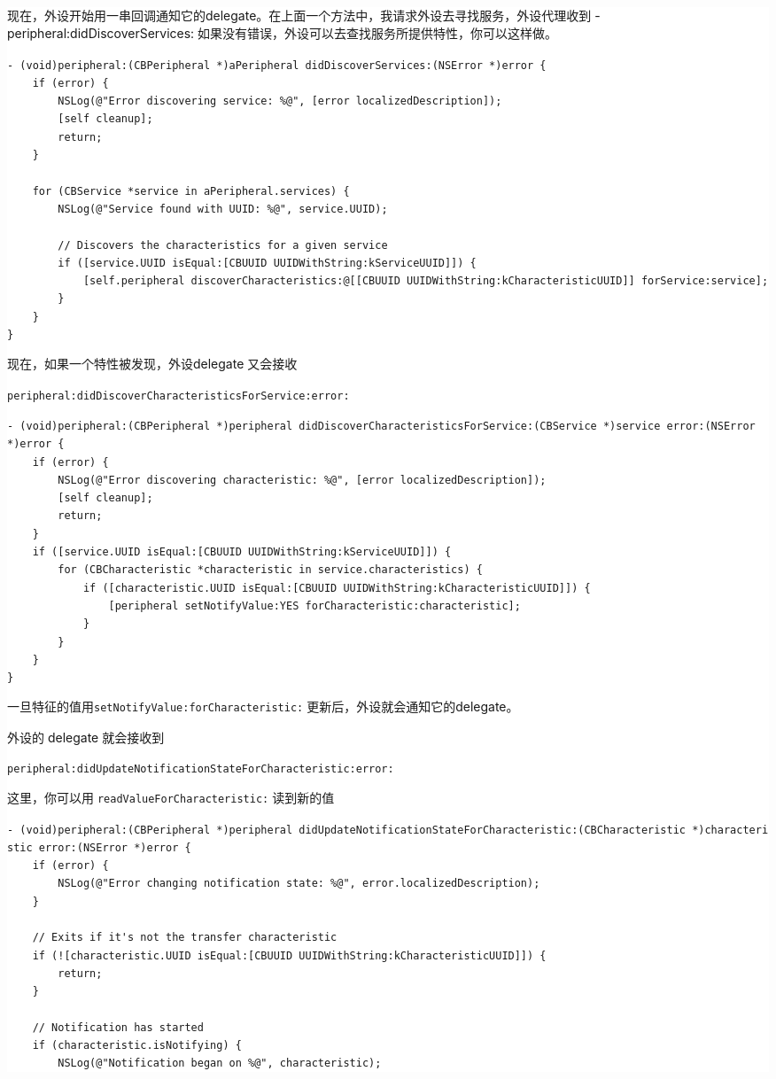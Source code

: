 现在，外设开始用一串回调通知它的delegate。在上面一个方法中，我请求外设去寻找服务，外设代理收到 -peripheral:didDiscoverServices:
如果没有错误，外设可以去查找服务所提供特性，你可以这样做。

```objc
- (void)peripheral:(CBPeripheral *)aPeripheral didDiscoverServices:(NSError *)error {
    if (error) {
        NSLog(@"Error discovering service: %@", [error localizedDescription]);
        [self cleanup];
        return;
    }

    for (CBService *service in aPeripheral.services) {
        NSLog(@"Service found with UUID: %@", service.UUID);

        // Discovers the characteristics for a given service
        if ([service.UUID isEqual:[CBUUID UUIDWithString:kServiceUUID]]) {
            [self.peripheral discoverCharacteristics:@[[CBUUID UUIDWithString:kCharacteristicUUID]] forService:service];
        }
    }
}
```

现在，如果一个特性被发现，外设delegate 又会接收
```objc 
peripheral:didDiscoverCharacteristicsForService:error:
```

```objc
- (void)peripheral:(CBPeripheral *)peripheral didDiscoverCharacteristicsForService:(CBService *)service error:(NSError *)error {
    if (error) {
        NSLog(@"Error discovering characteristic: %@", [error localizedDescription]);
        [self cleanup];
        return;
    }
    if ([service.UUID isEqual:[CBUUID UUIDWithString:kServiceUUID]]) {
        for (CBCharacteristic *characteristic in service.characteristics) {
            if ([characteristic.UUID isEqual:[CBUUID UUIDWithString:kCharacteristicUUID]]) {
                [peripheral setNotifyValue:YES forCharacteristic:characteristic];
            }
        }
    }
}
```
一旦特征的值用`setNotifyValue:forCharacteristic:` 更新后，外设就会通知它的delegate。

外设的 delegate 就会接收到 
```objc
peripheral:didUpdateNotificationStateForCharacteristic:error:
```
这里，你可以用 `readValueForCharacteristic:` 读到新的值

```objc
- (void)peripheral:(CBPeripheral *)peripheral didUpdateNotificationStateForCharacteristic:(CBCharacteristic *)characteristic error:(NSError *)error {
    if (error) {
        NSLog(@"Error changing notification state: %@", error.localizedDescription);
    }

    // Exits if it's not the transfer characteristic
    if (![characteristic.UUID isEqual:[CBUUID UUIDWithString:kCharacteristicUUID]]) {
        return;
    }

    // Notification has started
    if (characteristic.isNotifying) {
        NSLog(@"Notification began on %@", characteristic);
```